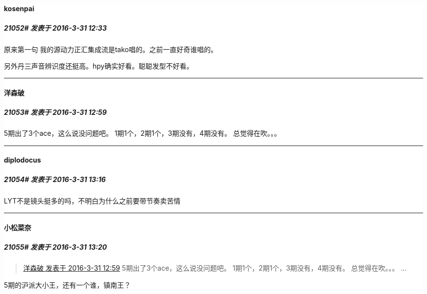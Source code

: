 ####  kosenpai  
##### 21052#       发表于 2016-3-31 12:33




原来第一句 我的源动力正汇集成流是tako唱的。之前一直好奇谁唱的。

另外丹三声音辨识度还挺高。hpy确实好看。聪聪发型不好看。







*****

####  洋森破  
##### 21053#       发表于 2016-3-31 12:59




5期出了3个ace，这么说没问题吧。
1期1个，2期1个，3期没有，4期没有。
总觉得在吹。。。







*****

####  diplodocus  
##### 21054#       发表于 2016-3-31 13:16




LYT不是镜头挺多的吗，不明白为什么之前要带节奏卖苦情







*****

####  小松菜奈  
##### 21055#       发表于 2016-3-31 13:20



<blockquote><a href="httphttps://bbs.saraba1st.com/2b/forum.php?mod=redirect&amp;amp;goto=findpost&amp;amp;pid=32000812&amp;amp;ptid=1105387" target="_blank">洋森破 发表于 2016-3-31 12:59</a>
5期出了3个ace，这么说没问题吧。
1期1个，2期1个，3期没有，4期没有。
总觉得在吹。。。 ...</blockquote>
5期的沪派大小王，还有一个谁，镇南王？



